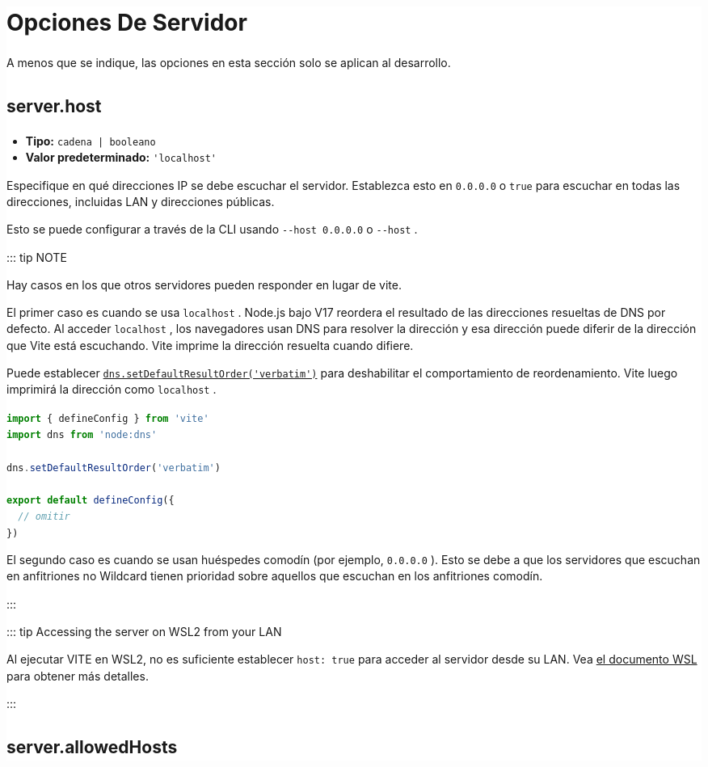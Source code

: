 # Opciones De Servidor

A menos que se indique, las opciones en esta sección solo se aplican al desarrollo.

## server.host

- **Tipo:** `cadena | booleano`
- **Valor predeterminado:** `'localhost'`

Especifique en qué direcciones IP se debe escuchar el servidor.
Establezca esto en `0.0.0.0` o `true` para escuchar en todas las direcciones, incluidas LAN y direcciones públicas.

Esto se puede configurar a través de la CLI usando `--host 0.0.0.0` o `--host` .

::: tip NOTE

Hay casos en los que otros servidores pueden responder en lugar de vite.

El primer caso es cuando se usa `localhost` . Node.js bajo V17 reordera el resultado de las direcciones resueltas de DNS por defecto. Al acceder `localhost` , los navegadores usan DNS para resolver la dirección y esa dirección puede diferir de la dirección que Vite está escuchando. Vite imprime la dirección resuelta cuando difiere.

Puede establecer [`dns.setDefaultResultOrder('verbatim')`](https://nodejs.org/api/dns.html#dns_dns_setdefaultresultorder_order) para deshabilitar el comportamiento de reordenamiento. Vite luego imprimirá la dirección como `localhost` .

```js twoslash [vite.config.js]
import { defineConfig } from 'vite'
import dns from 'node:dns'

dns.setDefaultResultOrder('verbatim')

export default defineConfig({
  // omitir
})
```

El segundo caso es cuando se usan huéspedes comodín (por ejemplo, `0.0.0.0` ). Esto se debe a que los servidores que escuchan en anfitriones no Wildcard tienen prioridad sobre aquellos que escuchan en los anfitriones comodín.

:::

::: tip Accessing the server on WSL2 from your LAN

Al ejecutar VITE en WSL2, no es suficiente establecer `host: true` para acceder al servidor desde su LAN.
Vea [el documento WSL](https://learn.microsoft.com/en-us/windows/wsl/networking#accessing-a-wsl-2-distribution-from-your-local-area-network-lan) para obtener más detalles.

:::

## server.allowedHosts
